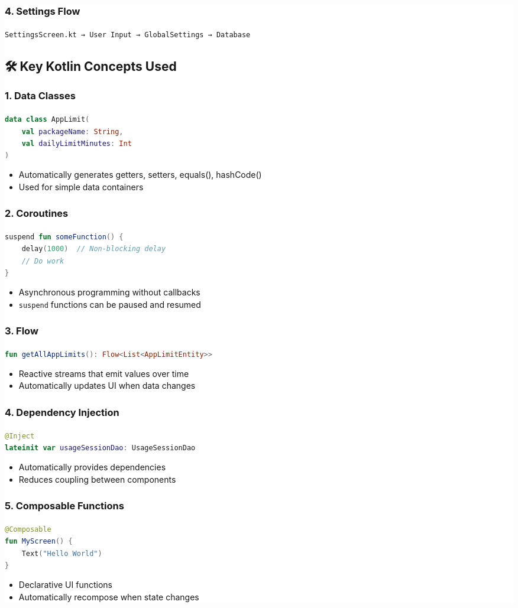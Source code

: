 ### 4. Settings Flow
```
SettingsScreen.kt → User Input → GlobalSettings → Database
```

## 🛠️ Key Kotlin Concepts Used

### 1. Data Classes
```kotlin
data class AppLimit(
    val packageName: String,
    val dailyLimitMinutes: Int
)
```
- Automatically generates getters, setters, equals(), hashCode()
- Used for simple data containers

### 2. Coroutines
```kotlin
suspend fun someFunction() {
    delay(1000)  // Non-blocking delay
    // Do work
}
```
- Asynchronous programming without callbacks
- `suspend` functions can be paused and resumed

### 3. Flow
```kotlin
fun getAllAppLimits(): Flow<List<AppLimitEntity>>
```
- Reactive streams that emit values over time
- Automatically updates UI when data changes

### 4. Dependency Injection
```kotlin
@Inject
lateinit var usageSessionDao: UsageSessionDao
```
- Automatically provides dependencies
- Reduces coupling between components

### 5. Composable Functions
```kotlin
@Composable
fun MyScreen() {
    Text("Hello World")
}
```
- Declarative UI functions
- Automatically recompose when state changes

